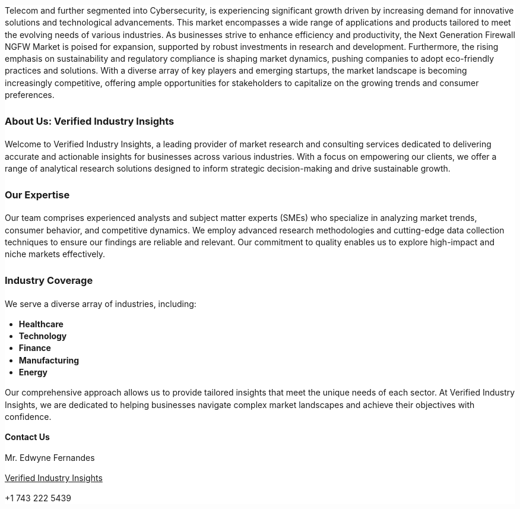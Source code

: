 Telecom and further segmented into Cybersecurity, is experiencing significant growth driven by increasing demand for innovative solutions and technological advancements. This market encompasses a wide range of applications and products tailored to meet the evolving needs of various industries. As businesses strive to enhance efficiency and productivity, the Next Generation Firewall NGFW Market is poised for expansion, supported by robust investments in research and development. Furthermore, the rising emphasis on sustainability and regulatory compliance is shaping market dynamics, pushing companies to adopt eco-friendly practices and solutions. With a diverse array of key players and emerging startups, the market landscape is becoming increasingly competitive, offering ample opportunities for stakeholders to capitalize on the growing trends and consumer preferences.</p><h3>About Us: Verified Industry Insights</h3><p>Welcome to Verified Industry Insights, a leading provider of market research and consulting services dedicated to delivering accurate and actionable insights for businesses across various industries. With a focus on empowering our clients, we offer a range of analytical research solutions designed to inform strategic decision-making and drive sustainable growth.</p><h3>Our Expertise</h3><p>Our team comprises experienced analysts and subject matter experts (SMEs) who specialize in analyzing market trends, consumer behavior, and competitive dynamics. We employ advanced research methodologies and cutting-edge data collection techniques to ensure our findings are reliable and relevant. Our commitment to quality enables us to explore high-impact and niche markets effectively.</p><h3>Industry Coverage</h3><p>We serve a diverse array of industries, including:</p><ul><li><strong>Healthcare</strong></li><li><strong>Technology</strong></li><li><strong>Finance</strong></li><li><strong>Manufacturing</strong></li><li><strong>Energy</strong></li></ul><p>Our comprehensive approach allows us to provide tailored insights that meet the unique needs of each sector. At Verified Industry Insights, we are dedicated to helping businesses navigate complex market landscapes and achieve their objectives with confidence.</p><p><strong>Contact Us</strong></p><p>Mr. Edwyne Fernandes</p><p><a href="https://www.verifiedindustryinsights.com/">Verified Industry Insights</a></p><p>+1 743 222 5439</p>
